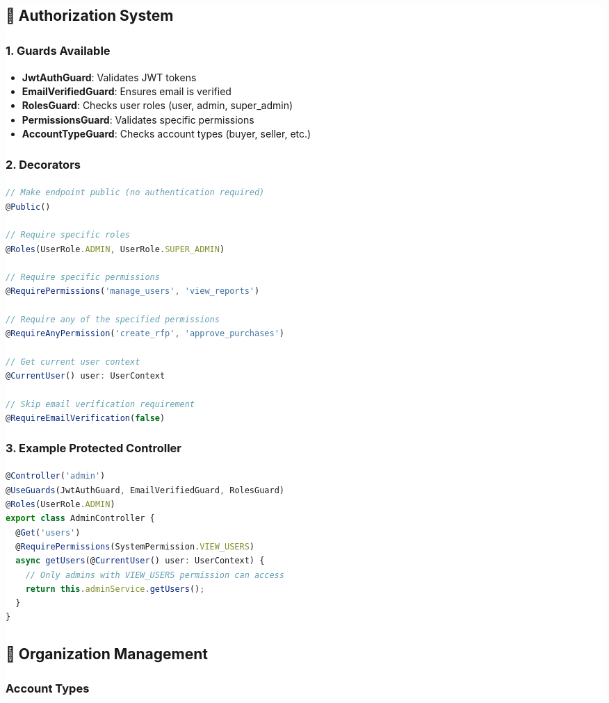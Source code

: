 ## 🔐 Authorization System

### 1. Guards Available

- **JwtAuthGuard**: Validates JWT tokens
- **EmailVerifiedGuard**: Ensures email is verified
- **RolesGuard**: Checks user roles (user, admin, super_admin)
- **PermissionsGuard**: Validates specific permissions
- **AccountTypeGuard**: Checks account types (buyer, seller, etc.)

### 2. Decorators

```typescript
// Make endpoint public (no authentication required)
@Public()

// Require specific roles
@Roles(UserRole.ADMIN, UserRole.SUPER_ADMIN)

// Require specific permissions
@RequirePermissions('manage_users', 'view_reports')

// Require any of the specified permissions
@RequireAnyPermission('create_rfp', 'approve_purchases')

// Get current user context
@CurrentUser() user: UserContext

// Skip email verification requirement
@RequireEmailVerification(false)
```

### 3. Example Protected Controller

```typescript
@Controller('admin')
@UseGuards(JwtAuthGuard, EmailVerifiedGuard, RolesGuard)
@Roles(UserRole.ADMIN)
export class AdminController {
  @Get('users')
  @RequirePermissions(SystemPermission.VIEW_USERS)
  async getUsers(@CurrentUser() user: UserContext) {
    // Only admins with VIEW_USERS permission can access
    return this.adminService.getUsers();
  }
}
```

## 🏢 Organization Management

### Account Types
